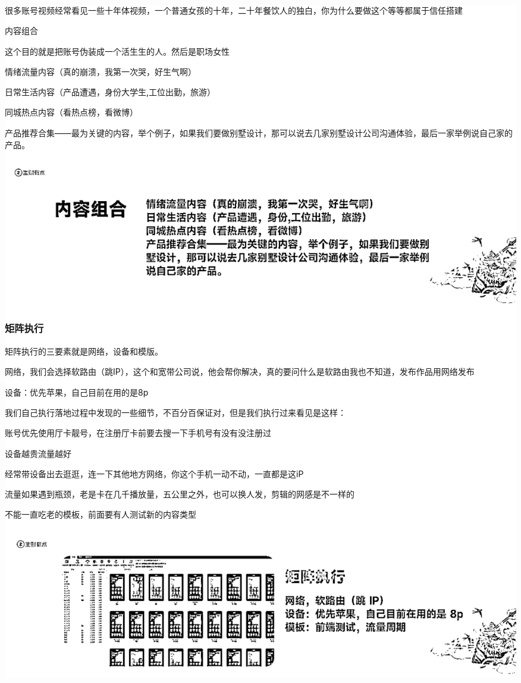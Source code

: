 很多账号视频经常看见一些十年体视频，一个普通女孩的十年，二十年餐饮人的独白，你为什么要做这个等等都属于信任搭建

内容组合

这个目的就是把账号伪装成一个活生生的人。然后是职场女性

情绪流量内容（真的崩溃，我第一次哭，好生气啊）

日常生活内容（产品遭遇，身份大学生,工位出勤，旅游）

同城热点内容（看热点榜，看微博）

产品推荐合集——最为关键的内容，举个例子，如果我们要做别墅设计，那可以说去几家别墅设计公司沟通体验，最后一家举例说自己家的产品。

![](img/c40e6eeaa6c2db694f8dfd3046227577.png)

### 矩阵执行

矩阵执行的三要素就是网络，设备和模版。

网络，我们会选择软路由（跳IP），这个和宽带公司说，他会帮你解决，真的要问什么是软路由我也不知道，发布作品用网络发布

设备：优先苹果，自己目前在用的是8p

我们自己执行落地过程中发现的一些细节，不百分百保证对，但是我们执行过来看见是这样：

账号优先使用厅卡靓号，在注册厅卡前要去搜一下手机号有没有没注册过

设备越贵流量越好

经常带设备出去逛逛，连一下其他地方网络，你这个手机一动不动，一直都是这iP

流量如果遇到瓶颈，老是卡在几千播放量，五公里之外，也可以换人发，剪辑的网感是不一样的

不能一直吃老的模板，前面要有人测试新的内容类型

![](img/f92930a88a3732027193b79f87f5f0dd.png)
